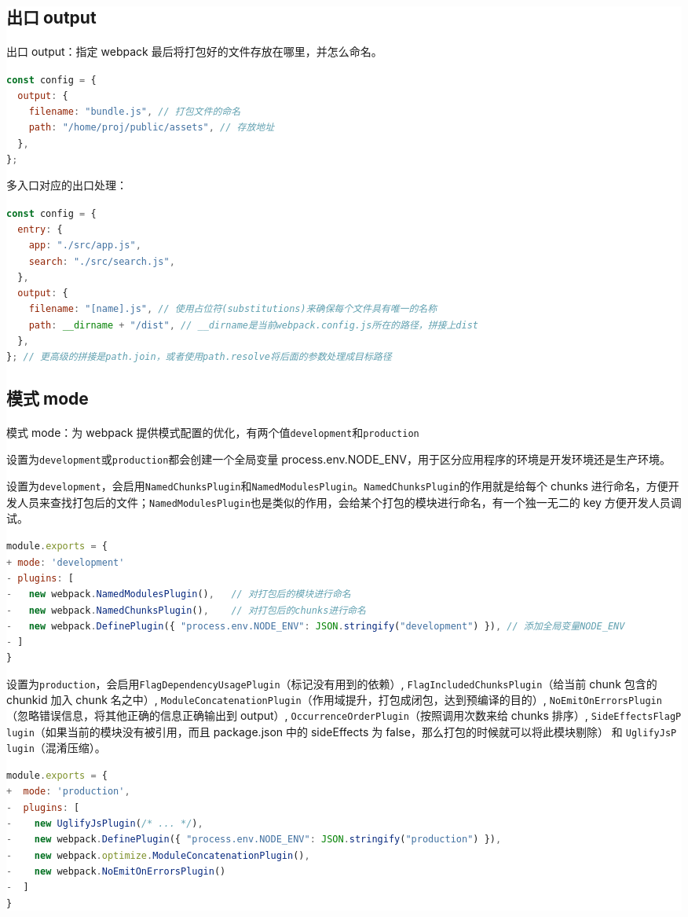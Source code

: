## 出口 output

出口 output：指定 webpack 最后将打包好的文件存放在哪里，并怎么命名。

```js
const config = {
  output: {
    filename: "bundle.js", // 打包文件的命名
    path: "/home/proj/public/assets", // 存放地址
  },
};
```

多入口对应的出口处理：

```js
const config = {
  entry: {
    app: "./src/app.js",
    search: "./src/search.js",
  },
  output: {
    filename: "[name].js", // 使用占位符(substitutions)来确保每个文件具有唯一的名称
    path: __dirname + "/dist", // __dirname是当前webpack.config.js所在的路径，拼接上dist
  },
}; // 更高级的拼接是path.join，或者使用path.resolve将后面的参数处理成目标路径
```

## 模式 mode

模式 mode：为 webpack 提供模式配置的优化，有两个值`development`和`production`

设置为`development`或`production`都会创建一个全局变量 process.env.NODE_ENV，用于区分应用程序的环境是开发环境还是生产环境。

设置为`development`，会启用`NamedChunksPlugin`和`NamedModulesPlugin`。`NamedChunksPlugin`的作用就是给每个 chunks 进行命名，方便开发人员来查找打包后的文件；`NamedModulesPlugin`也是类似的作用，会给某个打包的模块进行命名，有一个独一无二的 key 方便开发人员调试。

```js
module.exports = {
+ mode: 'development'
- plugins: [
-   new webpack.NamedModulesPlugin(),   // 对打包后的模块进行命名
-   new webpack.NamedChunksPlugin(),    // 对打包后的chunks进行命名
-   new webpack.DefinePlugin({ "process.env.NODE_ENV": JSON.stringify("development") }), // 添加全局变量NODE_ENV
- ]
}
```

设置为`production`，会启用`FlagDependencyUsagePlugin`（标记没有用到的依赖）, `FlagIncludedChunksPlugin`（给当前 chunk 包含的 chunkid 加入 chunk 名之中）, `ModuleConcatenationPlugin`（作用域提升，打包成闭包，达到预编译的目的）, `NoEmitOnErrorsPlugin`（忽略错误信息，将其他正确的信息正确输出到 output）, `OccurrenceOrderPlugin`（按照调用次数来给 chunks 排序）, `SideEffectsFlagPlugin`（如果当前的模块没有被引用，而且 package.json 中的 sideEffects 为 false，那么打包的时候就可以将此模块剔除） 和 `UglifyJsPlugin`（混淆压缩）。

```js
module.exports = {
+  mode: 'production',
-  plugins: [
-    new UglifyJsPlugin(/* ... */),
-    new webpack.DefinePlugin({ "process.env.NODE_ENV": JSON.stringify("production") }),
-    new webpack.optimize.ModuleConcatenationPlugin(),
-    new webpack.NoEmitOnErrorsPlugin()
-  ]
}
```
